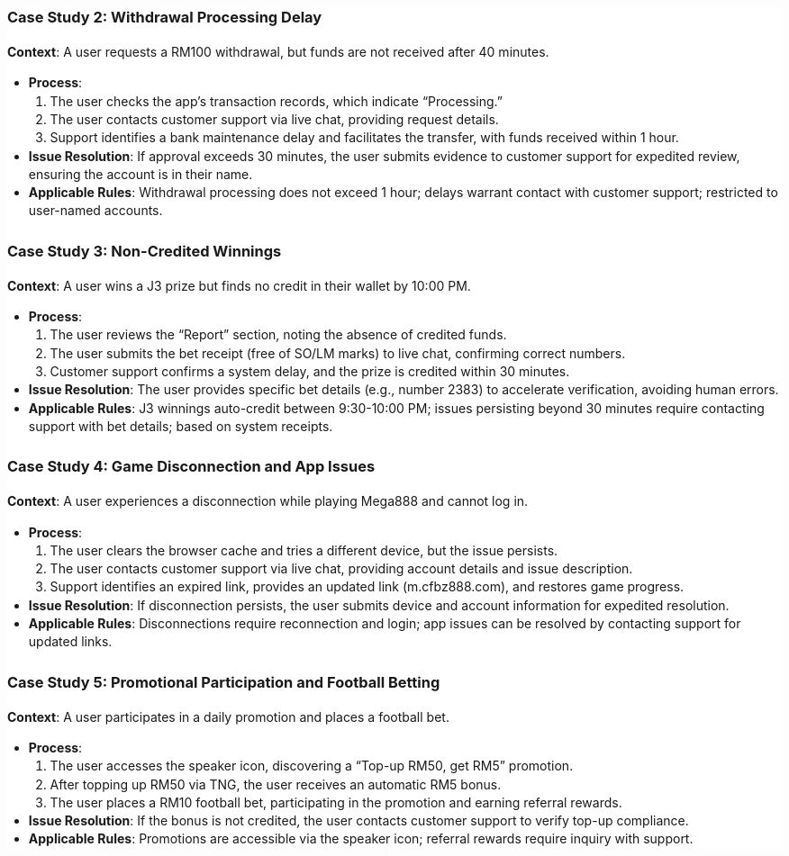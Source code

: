 ### Case Study 2: Withdrawal Processing Delay

**Context**: A user requests a RM100 withdrawal, but funds are not received after 40 minutes.

- **Process**:
  1. The user checks the app’s transaction records, which indicate “Processing.”
  2. The user contacts customer support via live chat, providing request details.
  3. Support identifies a bank maintenance delay and facilitates the transfer, with funds received within 1 hour.
- **Issue Resolution**: If approval exceeds 30 minutes, the user submits evidence to customer support for expedited review, ensuring the account is in their name.
- **Applicable Rules**: Withdrawal processing does not exceed 1 hour; delays warrant contact with customer support; restricted to user-named accounts.

### Case Study 3: Non-Credited Winnings

**Context**: A user wins a J3 prize but finds no credit in their wallet by 10:00 PM.

- **Process**:
  1. The user reviews the “Report” section, noting the absence of credited funds.
  2. The user submits the bet receipt (free of SO/LM marks) to live chat, confirming correct numbers.
  3. Customer support confirms a system delay, and the prize is credited within 30 minutes.
- **Issue Resolution**: The user provides specific bet details (e.g., number 2383) to accelerate verification, avoiding human errors.
- **Applicable Rules**: J3 winnings auto-credit between 9:30-10:00 PM; issues persisting beyond 30 minutes require contacting support with bet details; based on system receipts.

### Case Study 4: Game Disconnection and App Issues

**Context**: A user experiences a disconnection while playing Mega888 and cannot log in.

- **Process**:
  1. The user clears the browser cache and tries a different device, but the issue persists.
  2. The user contacts customer support via live chat, providing account details and issue description.
  3. Support identifies an expired link, provides an updated link (m.cfbz888.com), and restores game progress.
- **Issue Resolution**: If disconnection persists, the user submits device and account information for expedited resolution.
- **Applicable Rules**: Disconnections require reconnection and login; app issues can be resolved by contacting support for updated links.

### Case Study 5: Promotional Participation and Football Betting

**Context**: A user participates in a daily promotion and places a football bet.

- **Process**:
  1. The user accesses the speaker icon, discovering a “Top-up RM50, get RM5” promotion.
  2. After topping up RM50 via TNG, the user receives an automatic RM5 bonus.
  3. The user places a RM10 football bet, participating in the promotion and earning referral rewards.
- **Issue Resolution**: If the bonus is not credited, the user contacts customer support to verify top-up compliance.
- **Applicable Rules**: Promotions are accessible via the speaker icon; referral rewards require inquiry with support.
